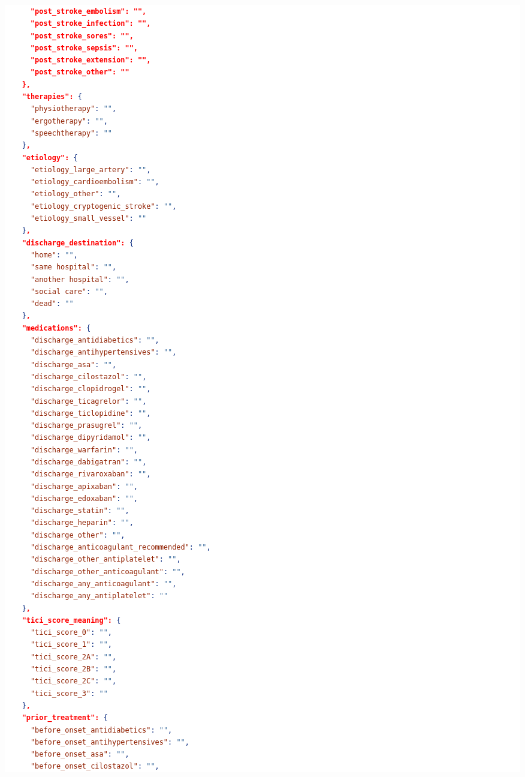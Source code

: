 ```json
      "post_stroke_embolism": "",
      "post_stroke_infection": "",
      "post_stroke_sores": "",
      "post_stroke_sepsis": "",
      "post_stroke_extension": "",
      "post_stroke_other": ""
    },
    "therapies": {
      "physiotherapy": "",
      "ergotherapy": "",
      "speechtherapy": ""
    },
    "etiology": {
      "etiology_large_artery": "",
      "etiology_cardioembolism": "",
      "etiology_other": "",
      "etiology_cryptogenic_stroke": "",
      "etiology_small_vessel": ""
    },
    "discharge_destination": {
      "home": "",
      "same hospital": "",
      "another hospital": "",
      "social care": "",
      "dead": ""
    },
    "medications": {
      "discharge_antidiabetics": "",
      "discharge_antihypertensives": "",
      "discharge_asa": "",
      "discharge_cilostazol": "",
      "discharge_clopidrogel": "",
      "discharge_ticagrelor": "",
      "discharge_ticlopidine": "",
      "discharge_prasugrel": "",
      "discharge_dipyridamol": "",
      "discharge_warfarin": "",
      "discharge_dabigatran": "",
      "discharge_rivaroxaban": "",
      "discharge_apixaban": "",
      "discharge_edoxaban": "",
      "discharge_statin": "",
      "discharge_heparin": "",
      "discharge_other": "",
      "discharge_anticoagulant_recommended": "",
      "discharge_other_antiplatelet": "",
      "discharge_other_anticoagulant": "",
      "discharge_any_anticoagulant": "",
      "discharge_any_antiplatelet": ""
    },
    "tici_score_meaning": {
      "tici_score_0": "",
      "tici_score_1": "",
      "tici_score_2A": "",
      "tici_score_2B": "",
      "tici_score_2C": "",
      "tici_score_3": ""
    },
    "prior_treatment": {
      "before_onset_antidiabetics": "",
      "before_onset_antihypertensives": "",
      "before_onset_asa": "",
      "before_onset_cilostazol": "",
```